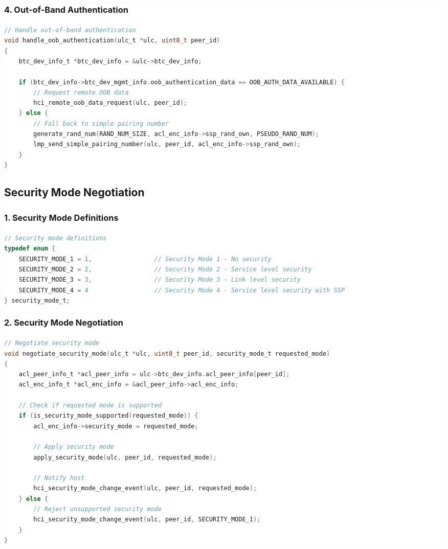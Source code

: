 ### 4. Out-of-Band Authentication

```c
// Handle out-of-band authentication
void handle_oob_authentication(ulc_t *ulc, uint8_t peer_id)
{
    btc_dev_info_t *btc_dev_info = &ulc->btc_dev_info;
    
    if (btc_dev_info->btc_dev_mgmt_info.oob_authentication_data == OOB_AUTH_DATA_AVAILABLE) {
        // Request remote OOB data
        hci_remote_oob_data_request(ulc, peer_id);
    } else {
        // Fall back to simple pairing number
        generate_rand_num(RAND_NUM_SIZE, acl_enc_info->ssp_rand_own, PSEUDO_RAND_NUM);
        lmp_send_simple_pairing_number(ulc, peer_id, acl_enc_info->ssp_rand_own);
    }
}
```

## Security Mode Negotiation

### 1. Security Mode Definitions

```c
// Security mode definitions
typedef enum {
    SECURITY_MODE_1 = 1,                 // Security Mode 1 - No security
    SECURITY_MODE_2 = 2,                 // Security Mode 2 - Service level security
    SECURITY_MODE_3 = 3,                 // Security Mode 3 - Link level security
    SECURITY_MODE_4 = 4                  // Security Mode 4 - Service level security with SSP
} security_mode_t;
```

### 2. Security Mode Negotiation

```c
// Negotiate security mode
void negotiate_security_mode(ulc_t *ulc, uint8_t peer_id, security_mode_t requested_mode)
{
    acl_peer_info_t *acl_peer_info = ulc->btc_dev_info.acl_peer_info[peer_id];
    acl_enc_info_t *acl_enc_info = &acl_peer_info->acl_enc_info;
    
    // Check if requested mode is supported
    if (is_security_mode_supported(requested_mode)) {
        acl_enc_info->security_mode = requested_mode;
        
        // Apply security mode
        apply_security_mode(ulc, peer_id, requested_mode);
        
        // Notify host
        hci_security_mode_change_event(ulc, peer_id, requested_mode);
    } else {
        // Reject unsupported security mode
        hci_security_mode_change_event(ulc, peer_id, SECURITY_MODE_1);
    }
}
```
